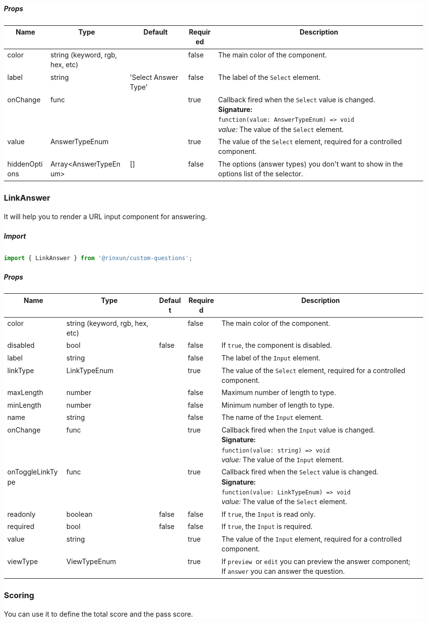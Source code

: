 <h5>Props</h5>

| Name          | Type                            | Default              | Required | Description                                                  |
| ------------- | ------------------------------- | -------------------- | -------- | ------------------------------------------------------------ |
| color         | string (keyword, rgb, hex, etc) |                      | false    | The main color of the component.                             |
| label         | string                          | 'Select Answer Type' | false    | The label of the `Select` element.                           |
| onChange      | func                            |                      | true     | Callback fired when the `Select` value is changed.<br />**Signature:**<br/>`function(value: AnswerTypeEnum) => void`<br/>*value:* The value of the `Select` element. |
| value         | AnswerTypeEnum                  |                      | true     | The value of the `Select` element, required for a controlled component. |
| hiddenOptions | Array\<AnswerTypeEnum\>         | []                   | false    | The options (answer types) you don't want to show in the options list of the selector. |



<h3>LinkAnswer</h3>

It will help you to render a URL input component for answering.

<h5>Import</h5>

```typescript
import { LinkAnswer } from '@rinxun/custom-questions';
```

<h5>Props</h5>

| Name             | Type                            | Default | Required | Description                                                  |
| ---------------- | ------------------------------- | ------- | -------- | ------------------------------------------------------------ |
| color            | string (keyword, rgb, hex, etc) |         | false    | The main color of the component.                             |
| disabled         | bool                            | false   | false    | If `true`, the component is disabled.                        |
| label            | string                          |         | false    | The label of the `Input` element.                            |
| linkType         | LinkTypeEnum                    |         | true     | The value of the `Select` element, required for a controlled component. |
| maxLength        | number                          |         | false    | Maximum number of length to type.                            |
| minLength        | number                          |         | false    | Minimum number of length to type.                            |
| name             | string                          |         | false    | The name of the `Input` element.                             |
| onChange         | func                            |         | true     | Callback fired when the `Input` value is changed.<br />**Signature:**<br/>`function(value: string) => void`<br/>*value:* The value of the `Input` element. |
| onToggleLinkType | func                            |         | true     | Callback fired when the `Select` value is changed.<br />**Signature:**<br/>`function(value: LinkTypeEnum) => void`<br/>*value:* The value of the `Select` element. |
| readonly         | boolean                         | false   | false    | If `true`, the `Input` is read only.                         |
| required         | bool                            | false   | false    | If `true`, the `Input` is required.                          |
| value            | string                          |         | true     | The value of the `Input` element, required for a controlled component. |
| viewType         | ViewTypeEnum                    |         | true     | If `preview `or `edit` you can preview the answer component;<br />If `answer` you can answer the question. |



<h3>Scoring</h3>

You can use it to define the total score and the pass score.
